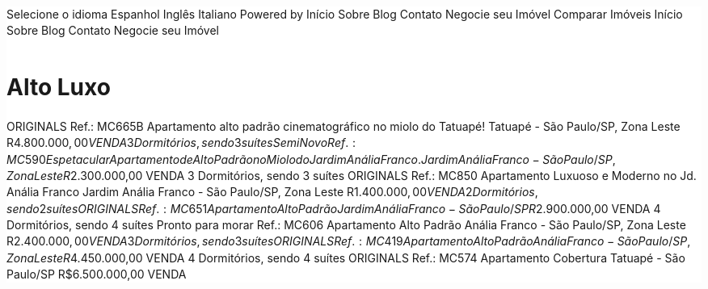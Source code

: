 Selecione o idioma Espanhol Inglês Italiano
Powered by 
Início
Sobre
Blog
Contato
Negocie seu Imóvel
Comparar Imóveis
Início
Sobre
Blog
Contato
Negocie seu Imóvel
# Alto Luxo
ORIGINALS
Ref.: MC665B
Apartamento alto padrão cinematográfico no miolo do Tatuapé!
Tatuapé - São Paulo/SP, Zona Leste
R$4.800.000,00
VENDA
3 Dormitórios, sendo 3 suítes
Semi Novo
Ref.: MC590
Espetacular Apartamento de Alto Padrão no Miolo do Jardim Anália Franco.
Jardim Anália Franco - São Paulo/SP, Zona Leste
R$2.300.000,00
VENDA
3 Dormitórios, sendo 3 suítes
ORIGINALS
Ref.: MC850
Apartamento Luxuoso e Moderno no Jd. Anália Franco
Jardim Anália Franco - São Paulo/SP, Zona Leste
R$1.400.000,00
VENDA
2 Dormitórios, sendo 2 suítes
ORIGINALS
Ref.: MC651
Apartamento Alto Padrão
Jardim Anália Franco - São Paulo/SP
R$2.900.000,00
VENDA
4 Dormitórios, sendo 4 suítes
Pronto para morar
Ref.: MC606
Apartamento Alto Padrão
Anália Franco - São Paulo/SP, Zona Leste
R$2.400.000,00
VENDA
3 Dormitórios, sendo 3 suítes
ORIGINALS
Ref.: MC419
Apartamento Alto Padrão
Anália Franco - São Paulo/SP, Zona Leste
R$4.450.000,00
VENDA
4 Dormitórios, sendo 4 suítes
ORIGINALS
Ref.: MC574
Apartamento Cobertura
Tatuapé - São Paulo/SP
R$6.500.000,00
VENDA